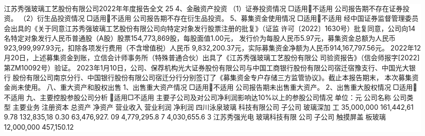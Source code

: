 江苏秀强玻璃工艺股份有限公司2022年年度报告全文
25
4、金融资产投资
（1）证券投资情况
□适用不适用
公司报告期不存在证券投资。
（2）衍生品投资情况
□适用不适用
公司报告期不存在衍生品投资。
5、募集资金使用情况
□适用不适用
经中国证券监督管理委员会出具的《关于同意江苏秀强玻璃工艺股份有限公司向特定对象发行股票注册的批复》（证监
许可〔2022〕1630号）批复同意，公司向14名特定对象发行人民币普通股（A股）股票154,773,869股，每股面值1.00元，
发行价为每股人民币5.97元，募集资金总额为人民币923,999,997.93元，扣除各项发行费用（不含增值税）人民币
9,832,200.37元，实际募集资金净额为人民币914,167,797.56元。
2022年12月20日，上述募集资金到账，立信会计师事务所（特殊普通合伙）出具了《江苏秀强玻璃工艺股份有限公
司验资报告》（信会师报字[2022]第ZM10092号）验证。
2023年1月10日，公司、保荐机构光大证券股份有限公司与中国工商银行股份有限公司宿迁宿豫支行、中国光大银行
股份有限公司南京分行、中国银行股份有限公司宿迁分行分别签订了《募集资金专户存储三方监管协议》。截止本报告期末，
本次募集资金尚未使用。
八、重大资产和股权出售
1、出售重大资产情况
□适用不适用
公司报告期未出售重大资产。
2、出售重大股权情况
□适用不适用
九、主要控股参股公司分析
适用□不适用
主要子公司及对公司净利润影响达10%以上的参股公司情况
单位：元
公司名称
公司类
型
主要业务
注册资本
总资产
净资产
营业收入
营业利润
净利润
四川泳泉玻璃
科技有限公司
子公司
玻璃深加
工
35,000,000
161,442,61
9.78
132,835,18
0.30
63,476,927.
09
4,779,295.8
7
4,030,655.6
3
江苏秀强光电
玻璃科技有限
公司
子公司
触摸屏盖
板玻璃
12,000,000
457,150.12